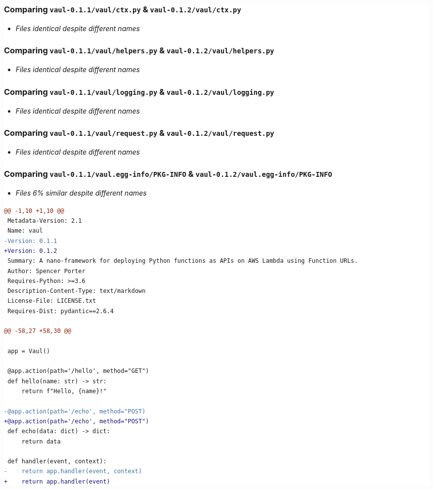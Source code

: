 ### Comparing `vaul-0.1.1/vaul/ctx.py` & `vaul-0.1.2/vaul/ctx.py`

 * *Files identical despite different names*

### Comparing `vaul-0.1.1/vaul/helpers.py` & `vaul-0.1.2/vaul/helpers.py`

 * *Files identical despite different names*

### Comparing `vaul-0.1.1/vaul/logging.py` & `vaul-0.1.2/vaul/logging.py`

 * *Files identical despite different names*

### Comparing `vaul-0.1.1/vaul/request.py` & `vaul-0.1.2/vaul/request.py`

 * *Files identical despite different names*

### Comparing `vaul-0.1.1/vaul.egg-info/PKG-INFO` & `vaul-0.1.2/vaul.egg-info/PKG-INFO`

 * *Files 6% similar despite different names*

```diff
@@ -1,10 +1,10 @@
 Metadata-Version: 2.1
 Name: vaul
-Version: 0.1.1
+Version: 0.1.2
 Summary: A nano-framework for deploying Python functions as APIs on AWS Lambda using Function URLs.
 Author: Spencer Porter
 Requires-Python: >=3.6
 Description-Content-Type: text/markdown
 License-File: LICENSE.txt
 Requires-Dist: pydantic==2.6.4
 
@@ -58,27 +58,30 @@
 
 app = Vaul()
 
 @app.action(path='/hello', method="GET")
 def hello(name: str) -> str:
     return f"Hello, {name}!"
 
-@app.action(path='/echo', method="POST)
+@app.action(path='/echo', method="POST")
 def echo(data: dict) -> dict:
     return data
 
 def handler(event, context):
-    return app.handler(event, context)
+    return app.handler(event)
 ```
 